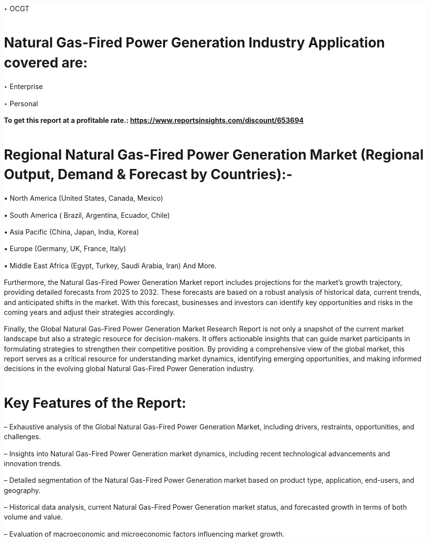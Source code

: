 ‣ OCGT

# <strong>Natural Gas-Fired Power Generation Industry Application covered are:</strong>

‣ Enterprise

‣ Personal

<strong>To get this report at a profitable rate.: <a href=https://www.reportsinsights.com/discount/653694>https://www.reportsinsights.com/discount/653694</a></strong>

# <strong>Regional Natural Gas-Fired Power Generation Market (Regional Output, Demand &amp; Forecast by Countries):-</strong>

• North America (United States, Canada, Mexico)

• South America ( Brazil, Argentina, Ecuador, Chile)

• Asia Pacific (China, Japan, India, Korea)

• Europe (Germany, UK, France, Italy)

• Middle East Africa (Egypt, Turkey, Saudi Arabia, Iran) And More.

Furthermore, the Natural Gas-Fired Power Generation Market report includes projections for the market’s growth trajectory, providing detailed forecasts from 2025 to 2032. These forecasts are based on a robust analysis of historical data, current trends, and anticipated shifts in the market. With this forecast, businesses and investors can identify key opportunities and risks in the coming years and adjust their strategies accordingly.

Finally, the Global Natural Gas-Fired Power Generation Market Research Report is not only a snapshot of the current market landscape but also a strategic resource for decision-makers. It offers actionable insights that can guide market participants in formulating strategies to strengthen their competitive position. By providing a comprehensive view of the global market, this report serves as a critical resource for understanding market dynamics, identifying emerging opportunities, and making informed decisions in the evolving global Natural Gas-Fired Power Generation industry.

# <strong>Key Features of the Report:</strong>

– Exhaustive analysis of the Global Natural Gas-Fired Power Generation Market, including drivers, restraints, opportunities, and challenges.

– Insights into Natural Gas-Fired Power Generation market dynamics, including recent technological advancements and innovation trends.

– Detailed segmentation of the Natural Gas-Fired Power Generation market based on product type, application, end-users, and geography.

– Historical data analysis, current Natural Gas-Fired Power Generation market status, and forecasted growth in terms of both volume and value.

– Evaluation of macroeconomic and microeconomic factors influencing market growth.

